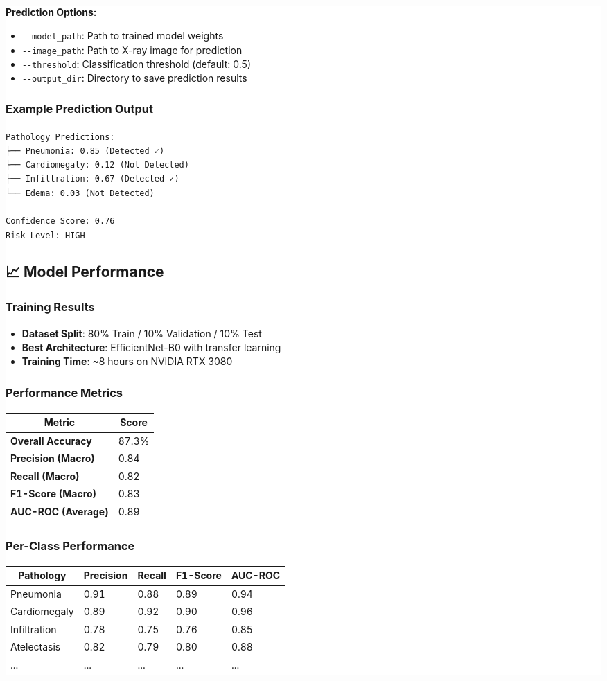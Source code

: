 **Prediction Options:**
- `--model_path`: Path to trained model weights
- `--image_path`: Path to X-ray image for prediction
- `--threshold`: Classification threshold (default: 0.5)
- `--output_dir`: Directory to save prediction results

### Example Prediction Output
```
Pathology Predictions:
├── Pneumonia: 0.85 (Detected ✓)
├── Cardiomegaly: 0.12 (Not Detected)
├── Infiltration: 0.67 (Detected ✓)
└── Edema: 0.03 (Not Detected)

Confidence Score: 0.76
Risk Level: HIGH
```

## 📈 Model Performance

### Training Results
- **Dataset Split**: 80% Train / 10% Validation / 10% Test
- **Best Architecture**: EfficientNet-B0 with transfer learning
- **Training Time**: ~8 hours on NVIDIA RTX 3080

### Performance Metrics
| Metric | Score |
|--------|-------|
| **Overall Accuracy** | 87.3% |
| **Precision (Macro)** | 0.84 |
| **Recall (Macro)** | 0.82 |
| **F1-Score (Macro)** | 0.83 |
| **AUC-ROC (Average)** | 0.89 |

### Per-Class Performance
| Pathology | Precision | Recall | F1-Score | AUC-ROC |
|-----------|-----------|--------|----------|---------|
| Pneumonia | 0.91 | 0.88 | 0.89 | 0.94 |
| Cardiomegaly | 0.89 | 0.92 | 0.90 | 0.96 |
| Infiltration | 0.78 | 0.75 | 0.76 | 0.85 |
| Atelectasis | 0.82 | 0.79 | 0.80 | 0.88 |
| ... | ... | ... | ... | ... |
